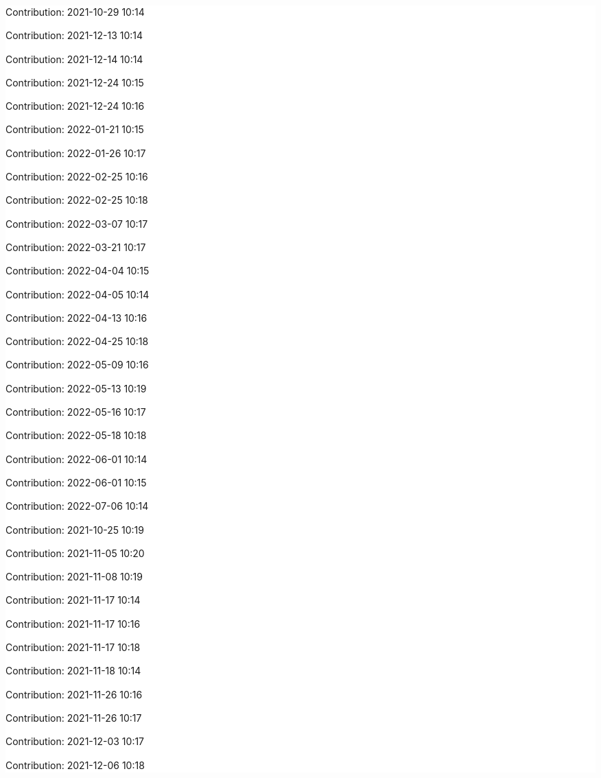 Contribution: 2021-10-29 10:14

Contribution: 2021-12-13 10:14

Contribution: 2021-12-14 10:14

Contribution: 2021-12-24 10:15

Contribution: 2021-12-24 10:16

Contribution: 2022-01-21 10:15

Contribution: 2022-01-26 10:17

Contribution: 2022-02-25 10:16

Contribution: 2022-02-25 10:18

Contribution: 2022-03-07 10:17

Contribution: 2022-03-21 10:17

Contribution: 2022-04-04 10:15

Contribution: 2022-04-05 10:14

Contribution: 2022-04-13 10:16

Contribution: 2022-04-25 10:18

Contribution: 2022-05-09 10:16

Contribution: 2022-05-13 10:19

Contribution: 2022-05-16 10:17

Contribution: 2022-05-18 10:18

Contribution: 2022-06-01 10:14

Contribution: 2022-06-01 10:15

Contribution: 2022-07-06 10:14

Contribution: 2021-10-25 10:19

Contribution: 2021-11-05 10:20

Contribution: 2021-11-08 10:19

Contribution: 2021-11-17 10:14

Contribution: 2021-11-17 10:16

Contribution: 2021-11-17 10:18

Contribution: 2021-11-18 10:14

Contribution: 2021-11-26 10:16

Contribution: 2021-11-26 10:17

Contribution: 2021-12-03 10:17

Contribution: 2021-12-06 10:18
